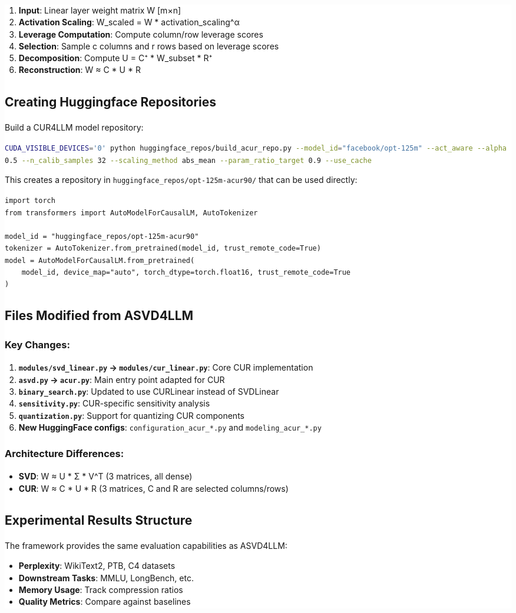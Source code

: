 1. **Input**: Linear layer weight matrix W [m×n]
2. **Activation Scaling**: W_scaled = W * activation_scaling^α  
3. **Leverage Computation**: Compute column/row leverage scores
4. **Selection**: Sample c columns and r rows based on leverage scores
5. **Decomposition**: Compute U = C⁺ * W_subset * R⁺
6. **Reconstruction**: W ≈ C * U * R

## Creating Huggingface Repositories

Build a CUR4LLM model repository:

```bash
CUDA_VISIBLE_DEVICES='0' python huggingface_repos/build_acur_repo.py --model_id="facebook/opt-125m" --act_aware --alpha 0.5 --n_calib_samples 32 --scaling_method abs_mean --param_ratio_target 0.9 --use_cache
```

This creates a repository in `huggingface_repos/opt-125m-acur90/` that can be used directly:

```python3
import torch
from transformers import AutoModelForCausalLM, AutoTokenizer

model_id = "huggingface_repos/opt-125m-acur90"
tokenizer = AutoTokenizer.from_pretrained(model_id, trust_remote_code=True)
model = AutoModelForCausalLM.from_pretrained(
    model_id, device_map="auto", torch_dtype=torch.float16, trust_remote_code=True
)
```

## Files Modified from ASVD4LLM

### Key Changes:
1. **`modules/svd_linear.py` → `modules/cur_linear.py`**: Core CUR implementation
2. **`asvd.py` → `acur.py`**: Main entry point adapted for CUR
3. **`binary_search.py`**: Updated to use CURLinear instead of SVDLinear
4. **`sensitivity.py`**: CUR-specific sensitivity analysis
5. **`quantization.py`**: Support for quantizing CUR components
6. **New HuggingFace configs**: `configuration_acur_*.py` and `modeling_acur_*.py`

### Architecture Differences:
- **SVD**: W ≈ U * Σ * V^T (3 matrices, all dense)
- **CUR**: W ≈ C * U * R (3 matrices, C and R are selected columns/rows)

## Experimental Results Structure

The framework provides the same evaluation capabilities as ASVD4LLM:

- **Perplexity**: WikiText2, PTB, C4 datasets
- **Downstream Tasks**: MMLU, LongBench, etc.
- **Memory Usage**: Track compression ratios
- **Quality Metrics**: Compare against baselines

